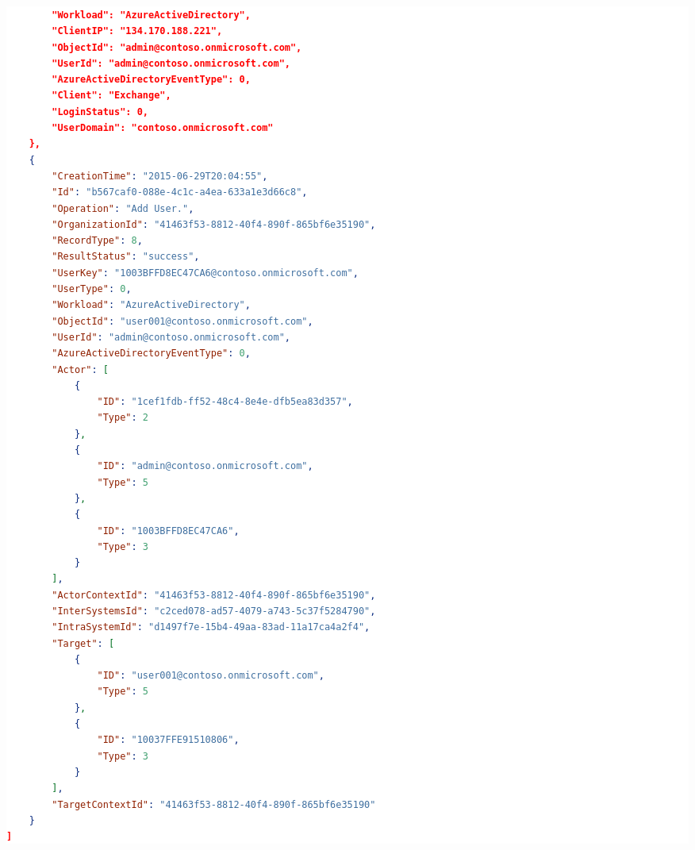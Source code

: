 ```json
        "Workload": "AzureActiveDirectory",
        "ClientIP": "134.170.188.221",
        "ObjectId": "admin@contoso.onmicrosoft.com",
        "UserId": "admin@contoso.onmicrosoft.com",
        "AzureActiveDirectoryEventType": 0,
        "Client": "Exchange",
        "LoginStatus": 0,
        "UserDomain": "contoso.onmicrosoft.com"
    },
    {
        "CreationTime": "2015-06-29T20:04:55",
        "Id": "b567caf0-088e-4c1c-a4ea-633a1e3d66c8",
        "Operation": "Add User.",
        "OrganizationId": "41463f53-8812-40f4-890f-865bf6e35190",
        "RecordType": 8,
        "ResultStatus": "success",
        "UserKey": "1003BFFD8EC47CA6@contoso.onmicrosoft.com",
        "UserType": 0,
        "Workload": "AzureActiveDirectory",
        "ObjectId": "user001@contoso.onmicrosoft.com",
        "UserId": "admin@contoso.onmicrosoft.com",
        "AzureActiveDirectoryEventType": 0,
        "Actor": [
            {
                "ID": "1cef1fdb-ff52-48c4-8e4e-dfb5ea83d357",
                "Type": 2
            },
            {
                "ID": "admin@contoso.onmicrosoft.com",
                "Type": 5
            },
            {
                "ID": "1003BFFD8EC47CA6",
                "Type": 3
            }
        ],
        "ActorContextId": "41463f53-8812-40f4-890f-865bf6e35190",
        "InterSystemsId": "c2ced078-ad57-4079-a743-5c37f5284790",
        "IntraSystemId": "d1497f7e-15b4-49aa-83ad-11a17ca4a2f4",
        "Target": [
            {
                "ID": "user001@contoso.onmicrosoft.com",
                "Type": 5
            },
            {
                "ID": "10037FFE91510806",
                "Type": 3
            }
        ],
        "TargetContextId": "41463f53-8812-40f4-890f-865bf6e35190"
    }
]

```
